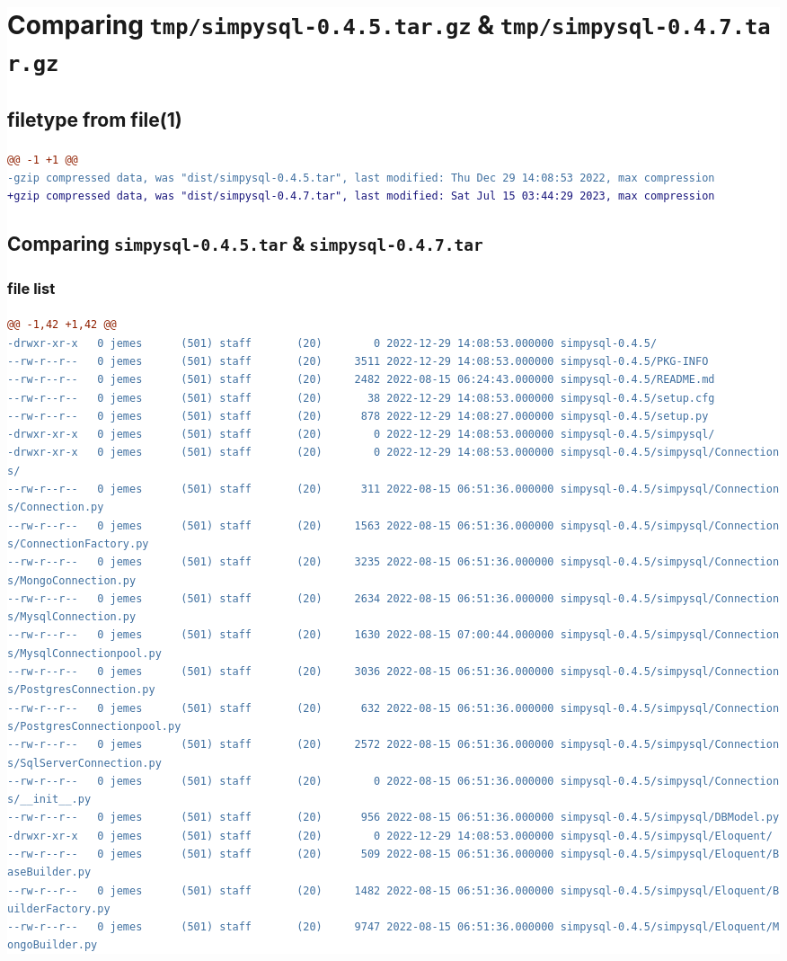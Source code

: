 # Comparing `tmp/simpysql-0.4.5.tar.gz` & `tmp/simpysql-0.4.7.tar.gz`

## filetype from file(1)

```diff
@@ -1 +1 @@
-gzip compressed data, was "dist/simpysql-0.4.5.tar", last modified: Thu Dec 29 14:08:53 2022, max compression
+gzip compressed data, was "dist/simpysql-0.4.7.tar", last modified: Sat Jul 15 03:44:29 2023, max compression
```

## Comparing `simpysql-0.4.5.tar` & `simpysql-0.4.7.tar`

### file list

```diff
@@ -1,42 +1,42 @@
-drwxr-xr-x   0 jemes      (501) staff       (20)        0 2022-12-29 14:08:53.000000 simpysql-0.4.5/
--rw-r--r--   0 jemes      (501) staff       (20)     3511 2022-12-29 14:08:53.000000 simpysql-0.4.5/PKG-INFO
--rw-r--r--   0 jemes      (501) staff       (20)     2482 2022-08-15 06:24:43.000000 simpysql-0.4.5/README.md
--rw-r--r--   0 jemes      (501) staff       (20)       38 2022-12-29 14:08:53.000000 simpysql-0.4.5/setup.cfg
--rw-r--r--   0 jemes      (501) staff       (20)      878 2022-12-29 14:08:27.000000 simpysql-0.4.5/setup.py
-drwxr-xr-x   0 jemes      (501) staff       (20)        0 2022-12-29 14:08:53.000000 simpysql-0.4.5/simpysql/
-drwxr-xr-x   0 jemes      (501) staff       (20)        0 2022-12-29 14:08:53.000000 simpysql-0.4.5/simpysql/Connections/
--rw-r--r--   0 jemes      (501) staff       (20)      311 2022-08-15 06:51:36.000000 simpysql-0.4.5/simpysql/Connections/Connection.py
--rw-r--r--   0 jemes      (501) staff       (20)     1563 2022-08-15 06:51:36.000000 simpysql-0.4.5/simpysql/Connections/ConnectionFactory.py
--rw-r--r--   0 jemes      (501) staff       (20)     3235 2022-08-15 06:51:36.000000 simpysql-0.4.5/simpysql/Connections/MongoConnection.py
--rw-r--r--   0 jemes      (501) staff       (20)     2634 2022-08-15 06:51:36.000000 simpysql-0.4.5/simpysql/Connections/MysqlConnection.py
--rw-r--r--   0 jemes      (501) staff       (20)     1630 2022-08-15 07:00:44.000000 simpysql-0.4.5/simpysql/Connections/MysqlConnectionpool.py
--rw-r--r--   0 jemes      (501) staff       (20)     3036 2022-08-15 06:51:36.000000 simpysql-0.4.5/simpysql/Connections/PostgresConnection.py
--rw-r--r--   0 jemes      (501) staff       (20)      632 2022-08-15 06:51:36.000000 simpysql-0.4.5/simpysql/Connections/PostgresConnectionpool.py
--rw-r--r--   0 jemes      (501) staff       (20)     2572 2022-08-15 06:51:36.000000 simpysql-0.4.5/simpysql/Connections/SqlServerConnection.py
--rw-r--r--   0 jemes      (501) staff       (20)        0 2022-08-15 06:51:36.000000 simpysql-0.4.5/simpysql/Connections/__init__.py
--rw-r--r--   0 jemes      (501) staff       (20)      956 2022-08-15 06:51:36.000000 simpysql-0.4.5/simpysql/DBModel.py
-drwxr-xr-x   0 jemes      (501) staff       (20)        0 2022-12-29 14:08:53.000000 simpysql-0.4.5/simpysql/Eloquent/
--rw-r--r--   0 jemes      (501) staff       (20)      509 2022-08-15 06:51:36.000000 simpysql-0.4.5/simpysql/Eloquent/BaseBuilder.py
--rw-r--r--   0 jemes      (501) staff       (20)     1482 2022-08-15 06:51:36.000000 simpysql-0.4.5/simpysql/Eloquent/BuilderFactory.py
--rw-r--r--   0 jemes      (501) staff       (20)     9747 2022-08-15 06:51:36.000000 simpysql-0.4.5/simpysql/Eloquent/MongoBuilder.py
```